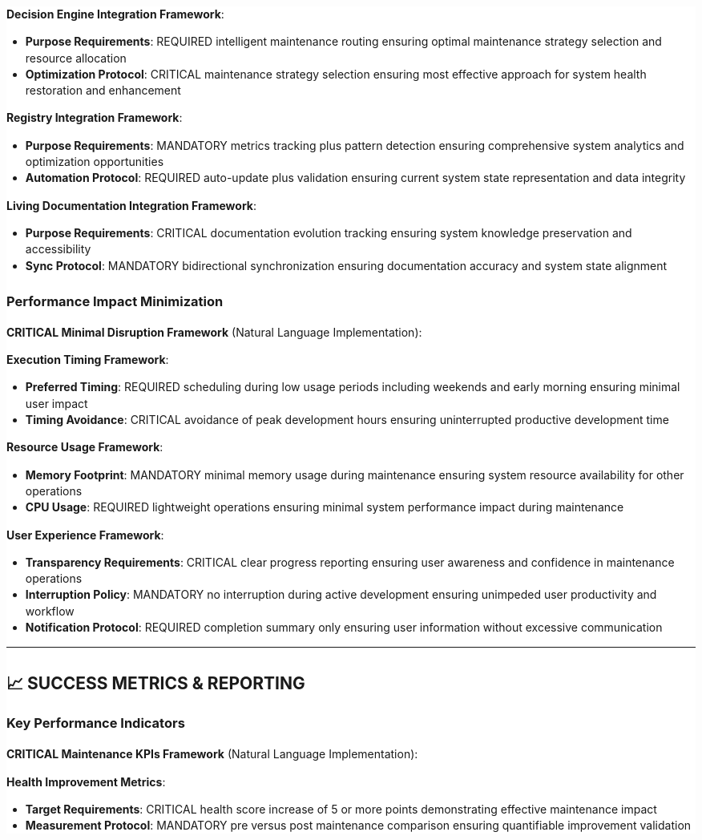 **Decision Engine Integration Framework**:
- **Purpose Requirements**: REQUIRED intelligent maintenance routing ensuring optimal maintenance strategy selection and resource allocation
- **Optimization Protocol**: CRITICAL maintenance strategy selection ensuring most effective approach for system health restoration and enhancement

**Registry Integration Framework**:
- **Purpose Requirements**: MANDATORY metrics tracking plus pattern detection ensuring comprehensive system analytics and optimization opportunities
- **Automation Protocol**: REQUIRED auto-update plus validation ensuring current system state representation and data integrity

**Living Documentation Integration Framework**:
- **Purpose Requirements**: CRITICAL documentation evolution tracking ensuring system knowledge preservation and accessibility
- **Sync Protocol**: MANDATORY bidirectional synchronization ensuring documentation accuracy and system state alignment

### **Performance Impact Minimization**

**CRITICAL Minimal Disruption Framework** (Natural Language Implementation):

**Execution Timing Framework**:
- **Preferred Timing**: REQUIRED scheduling during low usage periods including weekends and early morning ensuring minimal user impact
- **Timing Avoidance**: CRITICAL avoidance of peak development hours ensuring uninterrupted productive development time

**Resource Usage Framework**:
- **Memory Footprint**: MANDATORY minimal memory usage during maintenance ensuring system resource availability for other operations
- **CPU Usage**: REQUIRED lightweight operations ensuring minimal system performance impact during maintenance

**User Experience Framework**:
- **Transparency Requirements**: CRITICAL clear progress reporting ensuring user awareness and confidence in maintenance operations
- **Interruption Policy**: MANDATORY no interruption during active development ensuring unimpeded user productivity and workflow
- **Notification Protocol**: REQUIRED completion summary only ensuring user information without excessive communication

---

## 📈 **SUCCESS METRICS & REPORTING**

### **Key Performance Indicators**

**CRITICAL Maintenance KPIs Framework** (Natural Language Implementation):

**Health Improvement Metrics**:
- **Target Requirements**: CRITICAL health score increase of 5 or more points demonstrating effective maintenance impact
- **Measurement Protocol**: MANDATORY pre versus post maintenance comparison ensuring quantifiable improvement validation
